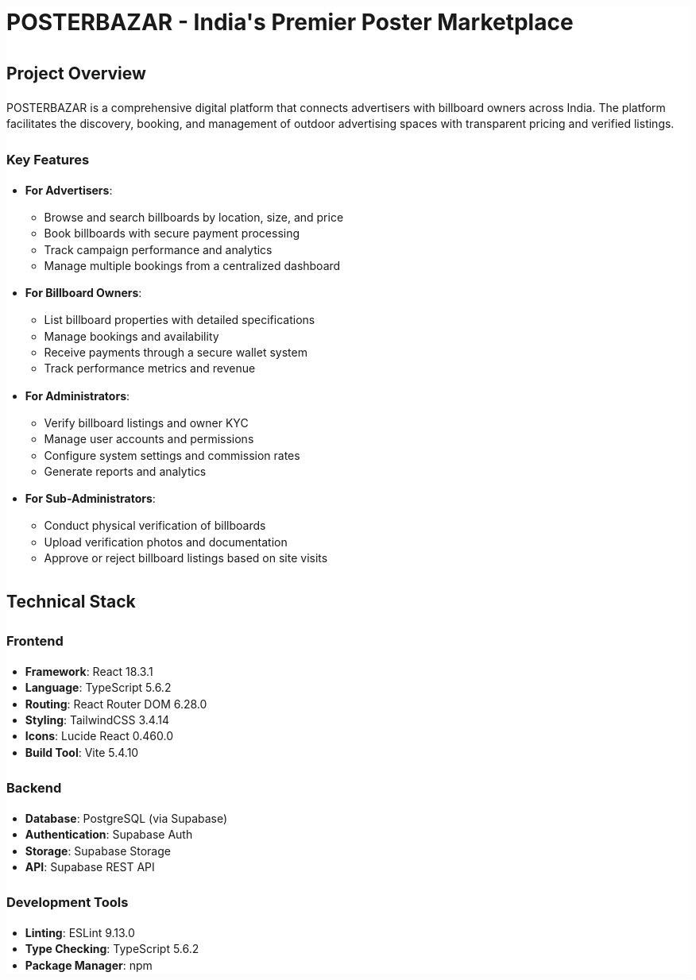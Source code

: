 # POSTERBAZAR - India's Premier Poster Marketplace

## Project Overview

POSTERBAZAR is a comprehensive digital platform that connects advertisers with billboard owners across India. The platform facilitates the discovery, booking, and management of outdoor advertising spaces with transparent pricing and verified listings.

### Key Features

- **For Advertisers**:
  - Browse and search billboards by location, size, and price
  - Book billboards with secure payment processing
  - Track campaign performance and analytics
  - Manage multiple bookings from a centralized dashboard

- **For Billboard Owners**:
  - List billboard properties with detailed specifications
  - Manage bookings and availability
  - Receive payments through a secure wallet system
  - Track performance metrics and revenue

- **For Administrators**:
  - Verify billboard listings and owner KYC
  - Manage user accounts and permissions
  - Configure system settings and commission rates
  - Generate reports and analytics

- **For Sub-Administrators**:
  - Conduct physical verification of billboards
  - Upload verification photos and documentation
  - Approve or reject billboard listings based on site visits

## Technical Stack

### Frontend
- **Framework**: React 18.3.1
- **Language**: TypeScript 5.6.2
- **Routing**: React Router DOM 6.28.0
- **Styling**: TailwindCSS 3.4.14
- **Icons**: Lucide React 0.460.0
- **Build Tool**: Vite 5.4.10

### Backend
- **Database**: PostgreSQL (via Supabase)
- **Authentication**: Supabase Auth
- **Storage**: Supabase Storage
- **API**: Supabase REST API

### Development Tools
- **Linting**: ESLint 9.13.0
- **Type Checking**: TypeScript 5.6.2
- **Package Manager**: npm
